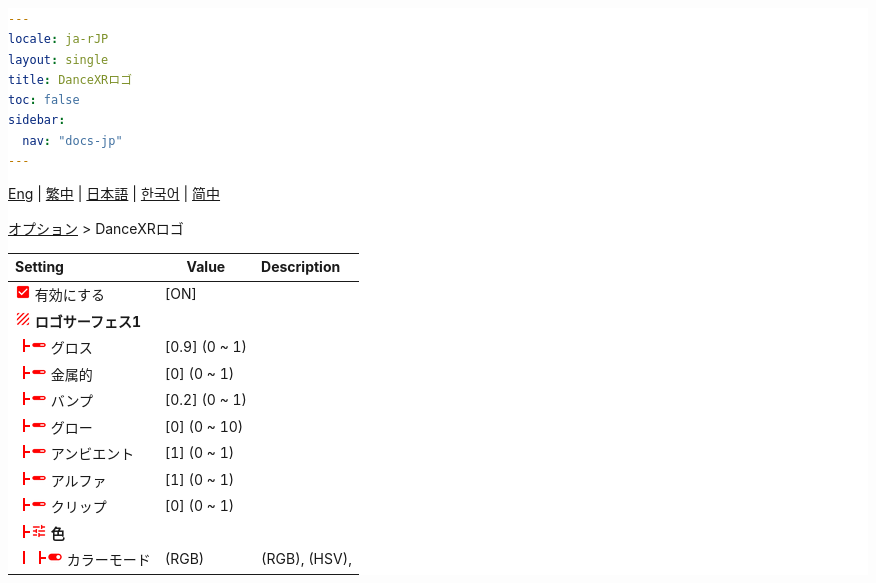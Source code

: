 ```yaml
---
locale: ja-rJP
layout: single
title: DanceXRロゴ
toc: false
sidebar:
  nav: "docs-jp"
---
```

[Eng](/dancexr/menu/2025.4/stage/dancexr_logo) | [繁中](/tw/dancexr/menu/2025.4/stage/dancexr_logo) | [日本語](/jp/dancexr/menu/2025.4/stage/dancexr_logo) | [한국어](/kr/dancexr/menu/2025.4/stage/dancexr_logo) | [简中](/zh/dancexr/menu/2025.4/stage/dancexr_logo)

[オプション](../menu#オプション) > DanceXRロゴ



| Setting | Value | Description |
| :--- | --- | :--- |
|<nobr><img src="/images/icon/ic_check_on.png" alt="check on icon"/> 有効にする</nobr>| [ON] | 
|<nobr><img src="/images/icon/ic_texture.png" alt="texture icon"/> <b>ロゴサーフェス1</b></nobr>| | 
|<nobr><img src="/images/icon/ic_line_t.png"/><img src="/images/icon/ic_slider.png" alt="slider icon"/> グロス</nobr>| [0.9] (0 ~ 1) | 
|<nobr><img src="/images/icon/ic_line_t.png"/><img src="/images/icon/ic_slider.png" alt="slider icon"/> 金属的</nobr>| [0] (0 ~ 1) | 
|<nobr><img src="/images/icon/ic_line_t.png"/><img src="/images/icon/ic_slider.png" alt="slider icon"/> バンプ</nobr>| [0.2] (0 ~ 1) | 
|<nobr><img src="/images/icon/ic_line_t.png"/><img src="/images/icon/ic_slider.png" alt="slider icon"/> グロー</nobr>| [0] (0 ~ 10) | 
|<nobr><img src="/images/icon/ic_line_t.png"/><img src="/images/icon/ic_slider.png" alt="slider icon"/> アンビエント</nobr>| [1] (0 ~ 1) | 
|<nobr><img src="/images/icon/ic_line_t.png"/><img src="/images/icon/ic_slider.png" alt="slider icon"/> アルファ</nobr>| [1] (0 ~ 1) | 
|<nobr><img src="/images/icon/ic_line_t.png"/><img src="/images/icon/ic_slider.png" alt="slider icon"/> クリップ</nobr>| [0] (0 ~ 1) | 
|<nobr><img src="/images/icon/ic_line_t.png"/><img src="/images/icon/ic_tune.png" alt="tune icon"/> <b>色</b></nobr>| | 
|<nobr><img src="/images/icon/ic_line_v.png"/><img src="/images/icon/ic_line_t.png"/><img src="/images/icon/ic_toggle_on.png" alt="toggle on icon"/> カラーモード</nobr>| (RGB) | (RGB), (HSV), 